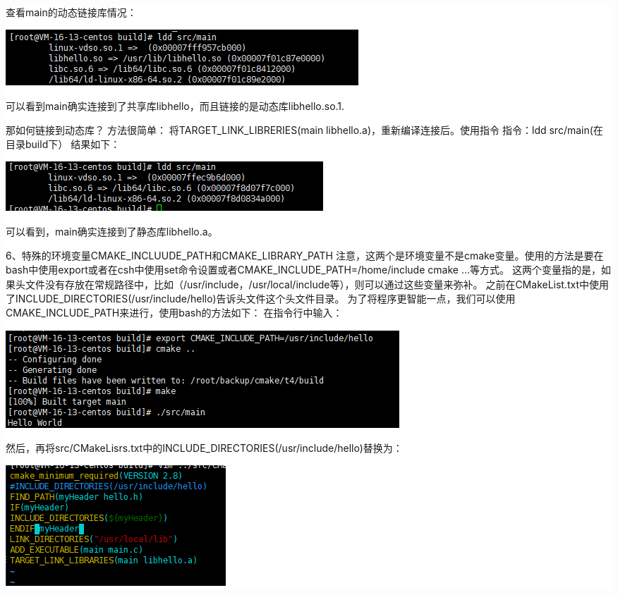 查看main的动态链接库情况：

![在这里插入图片描述](./assets/20201007100413284.png)

可以看到main确实连接到了共享库libhello，而且链接的是动态库libhello.so.1.

那如何链接到动态库？
方法很简单：
将TARGET_LINK_LIBRERIES(main libhello.a)，重新编译连接后。使用指令
指令：ldd src/main(在目录build下）
结果如下：

![在这里插入图片描述](./assets/202010071009500.png)

可以看到，main确实连接到了静态库libhello.a。

6、特殊的环境变量CMAKE_INCLUUDE_PATH和CMAKE_LIBRARY_PATH
注意，这两个是环境变量不是cmake变量。使用的方法是要在bash中使用export或者在csh中使用set命令设置或者CMAKE_INCLUDE_PATH=/home/include
cmake …等方式。
这两个变量指的是，如果头文件没有存放在常规路径中，比如（/usr/include，/usr/local/include等），则可以通过这些变量来弥补。
之前在CMakeList.txt中使用了INCLUDE_DIRECTORIES(/usr/include/hello)告诉头文件这个头文件目录。
为了将程序更智能一点，我们可以使用CMAKE_INCLUDE_PATH来进行，使用bash的方法如下：
在指令行中输入：

![在这里插入图片描述](./assets/2020100710302057.png)

然后，再将src/CMakeLisrs.txt中的INCLUDE_DIRECTORIES(/usr/include/hello)替换为：

![在这里插入图片描述](./assets/20201007103359170.png)
